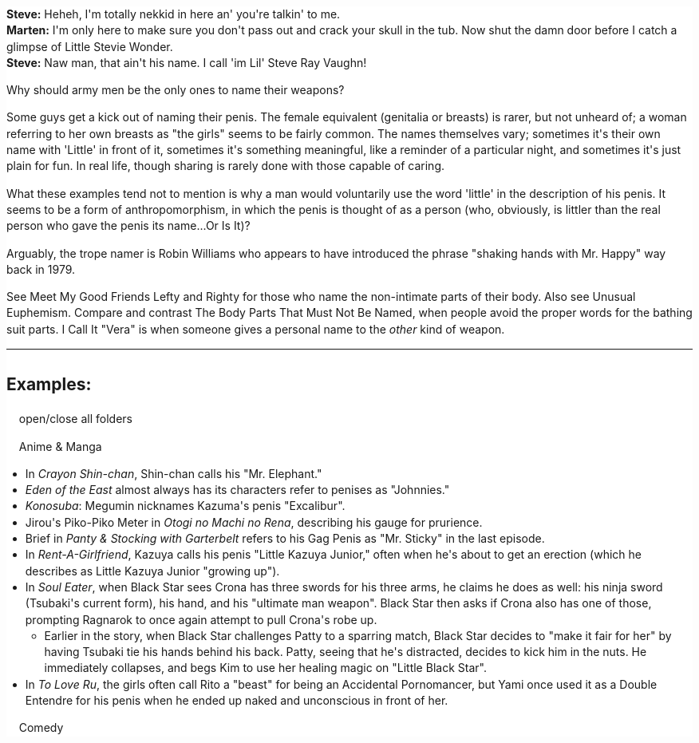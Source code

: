 **Steve:** Heheh, I'm totally nekkid in here an' you're talkin' to me.  
**Marten:** I'm only here to make sure you don't pass out and crack your skull in the tub. Now shut the damn door before I catch a glimpse of Little Stevie Wonder.  
**Steve:** Naw man, that ain't his name. I call 'im Lil' Steve Ray Vaughn!

Why should army men be the only ones to name their weapons?

Some guys get a kick out of naming their penis. The female equivalent (genitalia or breasts) is rarer, but not unheard of; a woman referring to her own breasts as "the girls" seems to be fairly common. The names themselves vary; sometimes it's their own name with 'Little' in front of it, sometimes it's something meaningful, like a reminder of a particular night, and sometimes it's just plain for fun. In real life, though sharing is rarely done with those capable of caring.

What these examples tend not to mention is why a man would voluntarily use the word 'little' in the description of his penis. It seems to be a form of anthropomorphism, in which the penis is thought of as a person (who, obviously, is littler than the real person who gave the penis its name...Or Is It)?

Arguably, the trope namer is Robin Williams who appears to have introduced the phrase "shaking hands with Mr. Happy" way back in 1979.

See Meet My Good Friends Lefty and Righty for those who name the non-intimate parts of their body. Also see Unusual Euphemism. Compare and contrast The Body Parts That Must Not Be Named, when people avoid the proper words for the bathing suit parts. I Call It "Vera" is when someone gives a personal name to the _other_ kind of weapon.

___

## Examples:

    open/close all folders 

    Anime & Manga 

-   In _Crayon Shin-chan_, Shin-chan calls his "Mr. Elephant."
-   _Eden of the East_ almost always has its characters refer to penises as "Johnnies."
-   _Konosuba_: Megumin nicknames Kazuma's penis "Excalibur".
-   Jirou's Piko-Piko Meter in _Otogi no Machi no Rena_, describing his gauge for prurience.
-   Brief in _Panty & Stocking with Garterbelt_ refers to his Gag Penis as "Mr. Sticky" in the last episode.
-   In _Rent-A-Girlfriend_, Kazuya calls his penis "Little Kazuya Junior," often when he's about to get an erection (which he describes as Little Kazuya Junior "growing up").
-   In _Soul Eater_, when Black Star sees Crona has three swords for his three arms, he claims he does as well: his ninja sword (Tsubaki's current form), his hand, and his "ultimate man weapon". Black Star then asks if Crona also has one of those, prompting Ragnarok to once again attempt to pull Crona's robe up.
    -   Earlier in the story, when Black Star challenges Patty to a sparring match, Black Star decides to "make it fair for her" by having Tsubaki tie his hands behind his back. Patty, seeing that he's distracted, decides to kick him in the nuts. He immediately collapses, and begs Kim to use her healing magic on "Little Black Star".
-   In _To Love Ru_, the girls often call Rito a "beast" for being an Accidental Pornomancer, but Yami once used it as a Double Entendre for his penis when he ended up naked and unconscious in front of her.

    Comedy 
